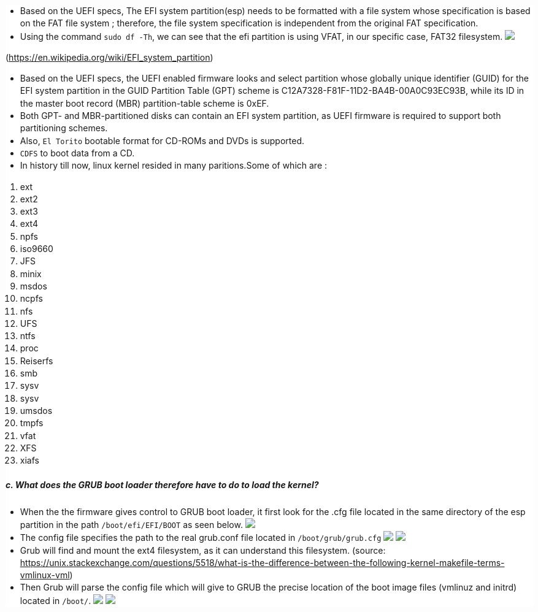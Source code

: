- Based on the UEFI specs, The EFI system partition(esp) needs to be formatted with a file system whose specification is based on the FAT file system ; therefore, the file system specification is independent from the original FAT specification.
- Using the command <code>sudo df -Th</code>, we can see that the efi partition is using VFAT, in our specific case, FAT32 filesystem.
![](https://i.imgur.com/38dF1ze.png)

(https://en.wikipedia.org/wiki/EFI_system_partition)
- Based on the UEFI specs, the UEFI enabled firmware looks and select partition whose globally unique identifier (GUID) for the EFI system partition in the GUID Partition Table (GPT) scheme is C12A7328-F81F-11D2-BA4B-00A0C93EC93B, while its ID in the master boot record (MBR) partition-table scheme is 0xEF. 
- Both GPT- and MBR-partitioned disks can contain an EFI system partition, as UEFI firmware is required to support both partitioning schemes.
-  Also, <code>El Torito</code>  bootable format for CD-ROMs and DVDs is supported.
-  <code>CDFS</code>  to boot data from a CD.
-  In history till now, linux kernel resided in many paritions.Some of which are : 
1. ext
2. ext2
3. ext3
4. ext4
5. npfs
6. iso9660
7. JFS
8. minix
9. msdos
10. ncpfs
11. nfs
12. UFS
13. ntfs
14. proc
15. Reiserfs
16. smb
17. sysv 
18. sysv
19. umsdos
20. tmpfs
21. vfat
22. XFS
23. xiafs
##### c. What does the GRUB boot loader therefore have to do to load the kernel?
- When the the firmware gives control to GRUB boot loader, it first look for the .cfg file located in the same directory of the esp partition in the path <code>/boot/efi/EFI/BOOT</code> as seen below.
![](https://i.imgur.com/kcKX9hU.png)
- The config file specifies the path to the real grub.conf file located in <code>/boot/grub/grub.cfg</code>
![](https://i.imgur.com/bMCqnjq.png)
![](https://i.imgur.com/2oyHpJD.png)
- Grub will find and mount the ext4 filesystem, as it can understand this filesystem.
(source: https://unix.stackexchange.com/questions/5518/what-is-the-difference-between-the-following-kernel-makefile-terms-vmlinux-vml)
- Then Grub will parse the config file which will give to GRUB the precise location of the boot image files (vmlinuz and initrd) located in <code>/boot/</code>.
![](https://i.imgur.com/zQb9TKq.png)
![](https://i.imgur.com/sAmID9q.png)
